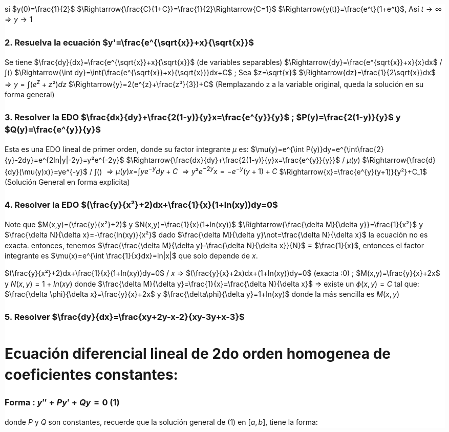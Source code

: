 si $y(0)=\frac{1}{2}$ $\Rightarrow{\frac{C}{1+C}}=\frac{1}{2}\Rightarrow{C=1}$
$\Rightarrow{y(t)}=\frac{e^t}{1+e^t}$, Así $t\to{\infty}\Rightarrow{y\to{1}}$ 
### 2. Resuelva la ecuación $y'=\frac{e^{\sqrt{x}}+x}{\sqrt{x}}$ 
Se tiene $\frac{dy}{dx}=\frac{e^{\sqrt{x}}+x}{\sqrt{x}}$ (de variables separables)
$\Rightarrow{dy}=\frac{e^{sqrt{x}}+x}{x}dx$ / $\int()$ 
$\Rightarrow{\int dy}=\int{\frac{e^{\sqrt{x}}+x}{\sqrt{x}}}dx+C$ ; Sea $z=\sqrt{x}$ $\Rightarrow{dz}=\frac{1}{2\sqrt{x}}dx$
$\Rightarrow{y}=\int{(e^{z}+z²)}dz$ $\Rightarrow{y}=2(e^{z}+\frac{z³}{3})+C$ (Remplazando z a la variable original, queda la solución en su forma general)


### 3. Resolver la EDO $\frac{dx}{dy}+\frac{2(1-y)}{y}x=\frac{e^{y}}{y}$ ; $P(y)=\frac{2(1-y)}{y}$ y $Q(y)=\frac{e^{y}}{y}$ 
Esta es una EDO lineal de primer orden, donde su factor integrante $\mu$ es:
$\mu(y)=e^{\int P(y)}dy=e^{\int\frac{2}{y}-2dy}=e^{2ln|y|-2y}=y²e^{-2y}$ 
$\Rightarrow{\frac{dx}{dy}+\frac{2(1-y)}{y}x=\frac{e^{y}}{y}}$ / $\mu(y)$ 
$\Rightarrow{\frac{d}{dy}(\mu(y)x)}=ye^{-y}$ / $\int()$ 
$\Rightarrow{\mu(y)x=}\int ye^{-y}dy+C$
$\Rightarrow y²e^{-2y}x=-e^{-y}(y+1)+C$ 
$\Rightarrow{x}=\frac{e^{y}(y+1)}{y²}+C_1$ (Solución General en forma explicita)

### 4. Resolver la EDO $(\frac{y}{x²}+2)dx+\frac{1}{x}(1+ln(xy))dy=0$ 

Note que $M(x,y)=(\frac{y}{x²}+2)$ y $N(x,y)=\frac{1}{x}(1+ln(xy))$ 
$\Rightarrow{\frac{\delta M}{\delta y}}=\frac{1}{x²}$ y $\frac{\delta N}{\delta x}=-\frac{ln(xy)}{x²}$ 
dado $\frac{\delta M}{\delta y}\not=\frac{\delta N}{\delta x}$ la ecuación no es exacta.
entonces, tenemos $\frac{\frac{\delta M}{\delta y}-\frac{\delta N}{\delta x}}{N}$ = $\frac{1}{x}$, entonces el factor integrante es $\mu(x)=e^{\int \frac{1}{x}dx}=ln|x|$  que solo depende de $x$. 

$(\frac{y}{x²}+2)dx+\frac{1}{x}(1+ln(xy))dy=0$ / $x$
$\Rightarrow$ $(\frac{y}{x}+2x)dx+(1+ln(xy))dy=0$ (exacta :0) ; $M(x,y)=\frac{y}{x}+2x$ y $N(x,y)=1+ln(xy)$ 
donde $\frac{\delta M}{\delta y}=\frac{1}{x}=\frac{\delta N}{\delta x}$ 
$\Rightarrow$ existe un $\phi(x,y)=C$ tal que:
$\frac{\delta \phi}{\delta x}=\frac{y}{x}+2x$ y $\frac{\delta\phi}{\delta y}=1+ln(xy)$ donde la más sencilla es $M(x,y)$ 


### 5. Resolver $\frac{dy}{dx}=\frac{xy+2y-x-2}{xy-3y+x-3}$ 


# Ecuación diferencial lineal de 2do orden homogenea de coeficientes constantes: 


### Forma : $y''+Py'+Qy=0$ (1)
donde $P$ y $Q$ son constantes, recuerde que la solución general de (1) en $[a,b]$, tiene la forma: 

